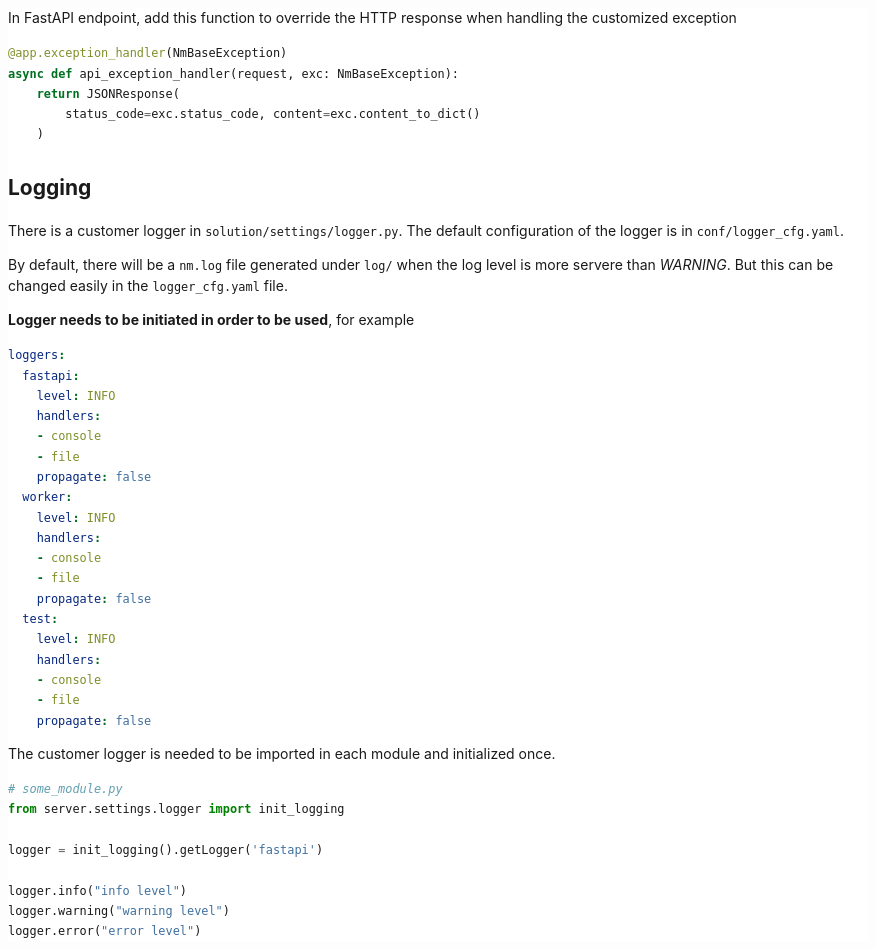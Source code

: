 In FastAPI endpoint, add this function to override the HTTP response when handling the customized exception
``` python
@app.exception_handler(NmBaseException)
async def api_exception_handler(request, exc: NmBaseException):
    return JSONResponse(
        status_code=exc.status_code, content=exc.content_to_dict()
    )
```

## Logging
There is a customer logger in `solution/settings/logger.py`. The default configuration of the logger is in `conf/logger_cfg.yaml`.

By default, there will be a `nm.log` file generated under `log/` when the log level is more servere than *WARNING*. But this can be changed easily in the `logger_cfg.yaml` file.

**Logger needs to be initiated in order to be used**, for example
```yaml
loggers:
  fastapi:
    level: INFO
    handlers:
    - console
    - file
    propagate: false
  worker:
    level: INFO
    handlers:
    - console
    - file
    propagate: false
  test:
    level: INFO
    handlers:
    - console
    - file
    propagate: false  
```

The customer logger is needed to be imported in each module and initialized once.
```python
# some_module.py
from server.settings.logger import init_logging

logger = init_logging().getLogger('fastapi')

logger.info("info level")
logger.warning("warning level")
logger.error("error level")

```
